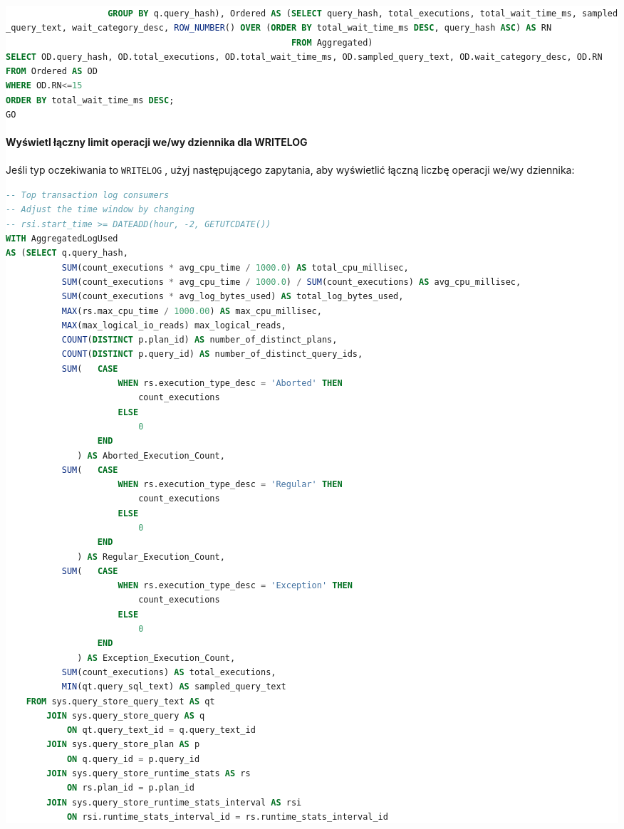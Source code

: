 ```sql
                    GROUP BY q.query_hash), Ordered AS (SELECT query_hash, total_executions, total_wait_time_ms, sampled_query_text, wait_category_desc, ROW_NUMBER() OVER (ORDER BY total_wait_time_ms DESC, query_hash ASC) AS RN
                                                        FROM Aggregated)
SELECT OD.query_hash, OD.total_executions, OD.total_wait_time_ms, OD.sampled_query_text, OD.wait_category_desc, OD.RN
FROM Ordered AS OD
WHERE OD.RN<=15
ORDER BY total_wait_time_ms DESC;
GO
```

#### <a name="view-total-log-io-for-writelog-waits"></a>Wyświetl łączny limit operacji we/wy dziennika dla WRITELOG

Jeśli typ oczekiwania to `WRITELOG` , użyj następującego zapytania, aby wyświetlić łączną liczbę operacji we/wy dziennika:

```sql
-- Top transaction log consumers
-- Adjust the time window by changing
-- rsi.start_time >= DATEADD(hour, -2, GETUTCDATE())
WITH AggregatedLogUsed
AS (SELECT q.query_hash,
           SUM(count_executions * avg_cpu_time / 1000.0) AS total_cpu_millisec,
           SUM(count_executions * avg_cpu_time / 1000.0) / SUM(count_executions) AS avg_cpu_millisec,
           SUM(count_executions * avg_log_bytes_used) AS total_log_bytes_used,
           MAX(rs.max_cpu_time / 1000.00) AS max_cpu_millisec,
           MAX(max_logical_io_reads) max_logical_reads,
           COUNT(DISTINCT p.plan_id) AS number_of_distinct_plans,
           COUNT(DISTINCT p.query_id) AS number_of_distinct_query_ids,
           SUM(   CASE
                      WHEN rs.execution_type_desc = 'Aborted' THEN
                          count_executions
                      ELSE
                          0
                  END
              ) AS Aborted_Execution_Count,
           SUM(   CASE
                      WHEN rs.execution_type_desc = 'Regular' THEN
                          count_executions
                      ELSE
                          0
                  END
              ) AS Regular_Execution_Count,
           SUM(   CASE
                      WHEN rs.execution_type_desc = 'Exception' THEN
                          count_executions
                      ELSE
                          0
                  END
              ) AS Exception_Execution_Count,
           SUM(count_executions) AS total_executions,
           MIN(qt.query_sql_text) AS sampled_query_text
    FROM sys.query_store_query_text AS qt
        JOIN sys.query_store_query AS q
            ON qt.query_text_id = q.query_text_id
        JOIN sys.query_store_plan AS p
            ON q.query_id = p.query_id
        JOIN sys.query_store_runtime_stats AS rs
            ON rs.plan_id = p.plan_id
        JOIN sys.query_store_runtime_stats_interval AS rsi
            ON rsi.runtime_stats_interval_id = rs.runtime_stats_interval_id
```